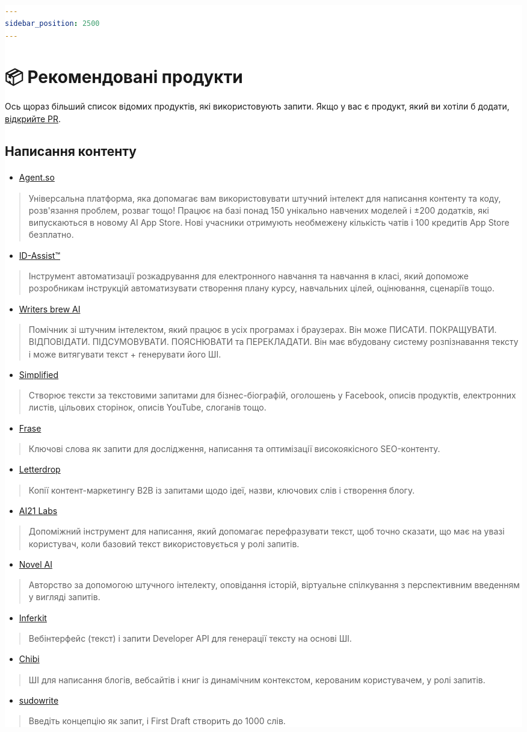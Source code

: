 ```yaml
---
sidebar_position: 2500
---
```


# 📦 Рекомендовані продукти

Ось щораз більший список відомих продуктів, які використовують запити. Якщо у вас є продукт, який ви хотіли б додати, [відкрийте PR](https://github.com/trigaten/Learn_Prompting/pulls).

## Написання контенту

- [Agent.so](https://www.agent.so/)
> Універсальна платформа, яка допомагає вам використовувати штучний інтелект для написання контенту та коду, розв'язання проблем, розваг тощо! Працює на базі понад 150 унікально навчених моделей і ±200 додатків, які випускаються в новому AI App Store. Нові учасники отримують необмежену кількість чатів і 100 кредитів App Store безплатно.

- [ID-Assist™](https://id-assist.co/)
> Інструмент автоматизації розкадрування для електронного навчання та навчання в класі, який допоможе розробникам інструкцій автоматизувати створення плану курсу, навчальних цілей, оцінювання, сценаріїв тощо.

- [Writers brew AI](https://writersbrew.app)
> Помічник зі штучним інтелектом, який працює в усіх програмах і браузерах. Він може ПИСАТИ. ПОКРАЩУВАТИ. ВІДПОВІДАТИ. ПІДСУМОВУВАТИ. ПОЯСНЮВАТИ та ПЕРЕКЛАДАТИ. Він має вбудовану систему розпізнавання тексту і може витягувати текст + генерувати його ШІ.

- [Simplified](https://simplified.com/ai-writer/)
> Створює тексти за текстовими запитами для бізнес-біографій, оголошень у Facebook, описів продуктів, електронних листів, цільових сторінок, описів YouTube, слоганів тощо.

- [Frase](https://www.frase.io/)
> Ключові слова як запити для дослідження, написання та оптимізації високоякісного SEO-контенту.

- [Letterdrop](https://letterdrop.com/)
> Копії контент-маркетингу B2B із запитами щодо ідеї, назви, ключових слів і створення блогу.

- [AI21 Labs](https://www.ai21.com/)
> Допоміжний інструмент для написання, який допомагає перефразувати текст, щоб точно сказати, що має на увазі користувач, коли базовий текст використовується у ролі запитів.

- [Novel AI](https://novelai.net/)
> Авторство за допомогою штучного інтелекту, оповідання історій, віртуальне спілкування з перспективним введенням у вигляді запитів.

- [Inferkit](https://inferkit.com/)
> Вебінтерфейс (текст) і запити Developer API для генерації тексту на основі ШІ.

- [Chibi](https://chibi.ai/)
> ШІ для написання блогів, вебсайтів і книг із динамічним контекстом, керованим користувачем, у ролі запитів.

- [sudowrite](https://www.sudowrite.com/)
> Введіть концепцію як запит, і First Draft створить до 1000 слів.
